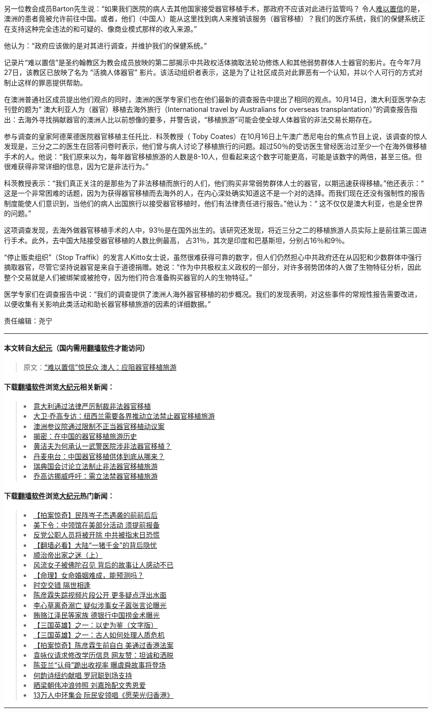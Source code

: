 <p>另一位教会成员Barton先生说：“如果我们医院的病人去其他国家接受器官移植手术，那政府不应该对此进行监管吗？ 令人<a href="https://github.com/clgbyu263/djy/blob/master/gb/tag/%E9%9A%BE%E4%BB%A5%E7%BD%AE%E4%BF%A1.md">难以置信</a>的是，澳洲的患者竟被允许前往中国。或者，他们（中国人）能从这里找到病人来推销该服务（器官移植）？我们的医疗系统，我们的保健系统正在支持这种完全违法的和可疑的、像商业模式那样的收入来源。”</p>
<p>他认为：“政府应该做的是对其进行调查，并维护我们的保健系统。”</p>
<p>记录片“难以置信”是圣约翰教区为教会成员放映的第二部揭示中共政权活体摘取法轮功修炼人和其他弱势群体人士器官的影片。在今年7月27日，该教区已放映了名为 “活摘人体器官” 影片。该活动组织者表示，这是为了让社区成员对此罪恶有一个认知，并以个人可行的方式对制止这样的罪恶提供帮助。</p>
<p>在澳洲普通社区成员提出他们观点的同时，澳洲的医学专家们也在他们最新的调查报告中提出了相同的观点。10月14日，澳大利亚医学杂志刊登的题为“ 澳大利亚人为（器官）移植去海外旅行（International travel by Australians for overseas transplantation）”的调查报告指出：去海外寻找捐献器官的澳洲人比以前想像的要多，并警告说，“移植旅游”可能会使全球人体器官的非法交易长期存在。</p>
<p>参与调查的皇家阿德莱德医院器官移植主任托比．科茨教授（ Toby Coates）在10月16日上午澳广悉尼电台的焦点节目上说，该调查的惊人发现是，三分之二的医生在回答问卷时表示，他们曾与病人讨论了移植旅行的问题。超过50％的受访医生曾经医治过至少一个在海外做移植手术的人。他说：“我们原来以为，每年器官移植旅游的人数是8-10人，但看起来这个数字可能更高，可能是该数字的两倍，甚至三倍。但很难获得非常详细的信息，因为它是非法行为。”</p>
<p>科茨教授表示：“我们真正关注的是那些为了非法移植而旅行的人们，他们购买非常弱势群体人士的器官，以期迅速获得移植。”他还表示：“ 这是一个非常困难的话题，因为为获得器官移植而去海外的人，在内心深处确实知道这不是一个对的选择。而我们现在还没有强制性的报告制度能使人们意识到，当他们的病人出国旅行以接受器官移植时，他们有法律责任进行报告。”他认为：“ 这不仅仅是澳大利亚，也是全世界的问题。”</p>
<p>这项调查发现，去海外做器官移植手术的人中，93％是在国外出生的。该研究还发现，将近三分之二的移植旅游人员实际上是前往第三国进行手术。此外，去中国大陆接受器官移植的人数比例最高， 占31％，其次是印度和巴基斯坦，分别占16％和9％。</p>
<p>“停止贩卖组织”（Stop Traffik）的发言人Kitto女士说，虽然很难获得可靠的数字，但人们仍然担心中共政府还在从囚犯和少数群体中强行摘取器官，尽管它坚持说器官是来自于道德捐赠。她说：“作为中共极权主义政权的一部分，对许多弱势团体的人做了生物特征分析，因此整个交易就是人们被绑架或被抢夺，因为他们符合准备购买器官的人的生物特征。”</p>
<p>医学专家们在调查报告中说：“我们的调查提供了澳洲人海外器官移植的初步概况。我们的发现表明，对这些事件的常规性报告需要改进，以便收集有关影响此类活动和助长器官移植旅游的因素的详细数据。”</p>
<p>责任编辑：尧宁</p>
<hr>

#### 本文转自<a href="http://www.epochtimes.com">大纪元</a>（国内需用<a href="https://git.io/JesJV">翻墙软件</a>才能访问）
> 原文：<a href="http://www.epochtimes.com/gb/19/10/17/n11595752.htm">“难以置信”惊民众 澳人：应阻器官移植旅游</a>
#### 下载<a href="https://git.io/JesJV">翻墙软件</a>浏览<a href="http://www.epochtimes.com">大纪元</a>相关新闻：
> <li><a href="http://www.epochtimes.com/gb/16/11/29/n8541140.htm">意大利通过法律严厉制裁非法器官移植</a></li>
> <li><a href="http://www.epochtimes.com/gb/16/11/25/n8528800.htm">大卫·乔高专访：纽西兰需要各界推动立法禁止器官移植旅游</a></li>
> <li><a href="http://www.epochtimes.com/gb/16/11/24/n8523107.htm">澳洲参议院通过限制不正当器官移植动议案</a></li>
> <li><a href="http://www.epochtimes.com/gb/16/11/7/n8468605.htm">揭密：在中国的器官移植旅游历史</a></li>
> <li><a href="http://www.epochtimes.com/gb/16/10/18/n8409585.htm">黄洁夫为何承认一武警医院涉非法器官移植？</a></li>
> <li><a href="http://www.epochtimes.com/gb/16/10/17/n8405888.htm">丹麦电台：中国器官移植供体到底从哪来？</a></li>
> <li><a href="http://www.epochtimes.com/gb/16/10/3/n8362608.htm">瑞典国会讨论立法制止非法器官移植旅游</a></li>
> <li><a href="http://www.epochtimes.com/gb/16/10/1/n8356909.htm">乔高访挪威呼吁：需立法禁器官移植旅游</a></li>

#### 下载<a href="https://git.io/JesJV">翻墙软件</a>浏览<a href="http://www.epochtimes.com">大纪元</a>热门新闻：
> <li><a href="http://www.epochtimes.com/gb/19/10/17/n11593486.htm">【拍案惊奇】民阵岑子杰遇袭的前前后后</a></li>
> <li><a href="http://www.epochtimes.com/gb/19/10/16/n11593129.htm">美下令：中领馆在美部分活动 须提前报备</a></li>
> <li><a href="http://www.epochtimes.com/gb/19/10/17/n11593933.htm">反党公职人员将被开除 中共被指末日恐慌</a></li>
> <li><a href="http://www.epochtimes.com/gb/19/10/17/n11593402.htm">【翻墙必看】大陆“一猪千金”的背后隐忧</a></li>
> <li><a href="http://www.epochtimes.com/gb/19/10/7/n11574429.htm">顺治帝出家之迷（上）</a></li>
> <li><a href="http://www.epochtimes.com/gb/18/4/24/n10333497.htm">风流女子被佛陀召见 背后的故事让人感动不已</a></li>
> <li><a href="http://www.epochtimes.com/gb/19/9/26/n11547283.htm">【命理】女命婚姻难成，能预测吗？</a></li>
> <li><a href="http://www.epochtimes.com/gb/19/10/8/n11575079.htm">时空交错 隔世相逢</a></li>
> <li><a href="http://www.epochtimes.com/gb/19/10/15/n11588917.htm">陈彦霖失踪视频片段公开 更多疑点浮出水面</a></li>
> <li><a href="http://www.epochtimes.com/gb/19/10/15/n11590844.htm">李心草离奇溺亡 疑似涉事女子嚣张言论曝光</a></li>
> <li><a href="http://www.epochtimes.com/gb/19/10/14/n11588574.htm">贿赂江泽民等家族 德银行中国捞金术曝光</a></li>
> <li><a href="http://www.epochtimes.com/gb/19/10/17/n11593468.htm">【三国英雄】之一：以史为鉴（文字版）</a></li>
> <li><a href="http://www.epochtimes.com/gb/19/10/16/n11592527.htm">【三国英雄】之一：古人如何处理人质危机</a></li>
> <li><a href="http://www.epochtimes.com/gb/19/10/16/n11591051.htm">【拍案惊奇】陈彦霖生前自白 美通过香港法案</a></li>
> <li><a href="http://www.epochtimes.com/gb/19/10/15/n11590662.htm">袁咏仪请求修改学历信息 网友赞：坦诚和洒脱</a></li>
> <li><a href="http://www.epochtimes.com/gb/19/10/16/n11592638.htm">陈亚兰“认母”跪出收视率 曝虞舜故事将登场</a></li>
> <li><a href="http://www.epochtimes.com/gb/19/10/15/n11590848.htm">何韵诗纽约献唱 罗冠聪到场支持</a></li>
> <li><a href="http://www.epochtimes.com/gb/19/10/15/n11590564.htm">晒梁朝伟冲浪帅照 刘嘉玲配文秀恩爱</a></li>
> <li><a href="http://www.epochtimes.com/gb/19/10/14/n11588537.htm">13万人中环集会 阮民安领唱《愿荣光归香港》</a></li>
<hr>
